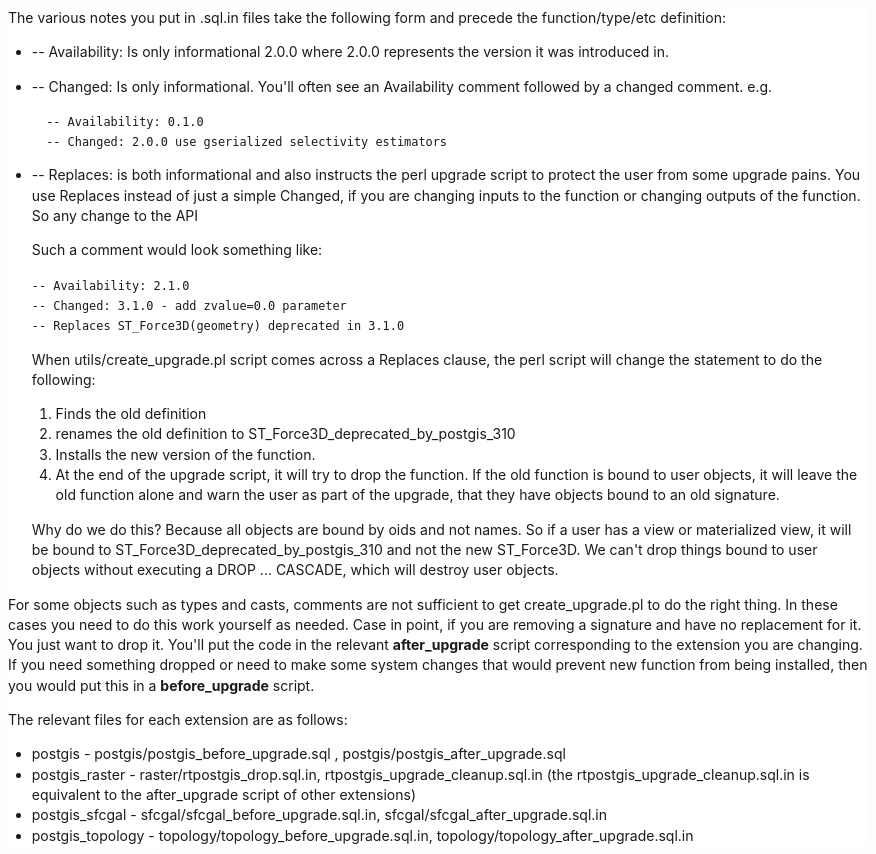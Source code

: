 The various notes you put in .sql.in files take the following form and precede the function/type/etc definition:

* -- Availability: Is only informational 2.0.0 where 2.0.0 represents the version it was introduced in.
* -- Changed: Is only informational. You'll often see an Availability comment followed by a changed comment.
    e.g.

        -- Availability: 0.1.0
        -- Changed: 2.0.0 use gserialized selectivity estimators

* -- Replaces: is both informational and also instructs the perl upgrade script to protect the user from some upgrade pains.
     You use Replaces instead of just a simple Changed, if you are changing inputs to the function or changing
     outputs of the function. So any change to the API

    Such a comment would look something like:

      -- Availability: 2.1.0
      -- Changed: 3.1.0 - add zvalue=0.0 parameter
      -- Replaces ST_Force3D(geometry) deprecated in 3.1.0

    When utils/create_upgrade.pl script comes across a Replaces clause, the perl script will change the statement to do the following:

     1) Finds the old definition
     2) renames the old definition to ST_Force3D_deprecated_by_postgis_310
     3) Installs the new version of the function.
     4) At the end of the upgrade script, it will try to drop the function. If the old function is bound
       to user objects, it will leave the old function alone and warn the user as part of the upgrade, that they have objects bound to an old signature.

    Why do we do this?  Because all objects are bound by oids and not names. So if a user has a view or materialized view, it will be bound to
    ST_Force3D_deprecated_by_postgis_310 and not the new ST_Force3D.  We can't drop things bound to user objects without executing a
    DROP ... CASCADE, which will destroy user objects.


For some objects such as types and casts, comments are not sufficient to get create_upgrade.pl to do the right thing.
In these cases you need to do this work yourself as needed.
Case in point, if you are removing a signature and have no replacement for it. You just want to drop it.
You'll put the code in the relevant **after_upgrade** script corresponding to the extension you are changing.
If you need something dropped or need to make some system changes that would prevent new function from being installed, then you would put this in a **before_upgrade** script.

The relevant files for each extension are as follows:

* postgis - postgis/postgis_before_upgrade.sql , postgis/postgis_after_upgrade.sql
* postgis_raster - raster/rtpostgis_drop.sql.in, rtpostgis_upgrade_cleanup.sql.in
    (the rtpostgis_upgrade_cleanup.sql.in is equivalent to the after_upgrade script of other extensions)
* postgis_sfcgal - sfcgal/sfcgal_before_upgrade.sql.in, sfcgal/sfcgal_after_upgrade.sql.in
* postgis_topology - topology/topology_before_upgrade.sql.in, topology/topology_after_upgrade.sql.in
